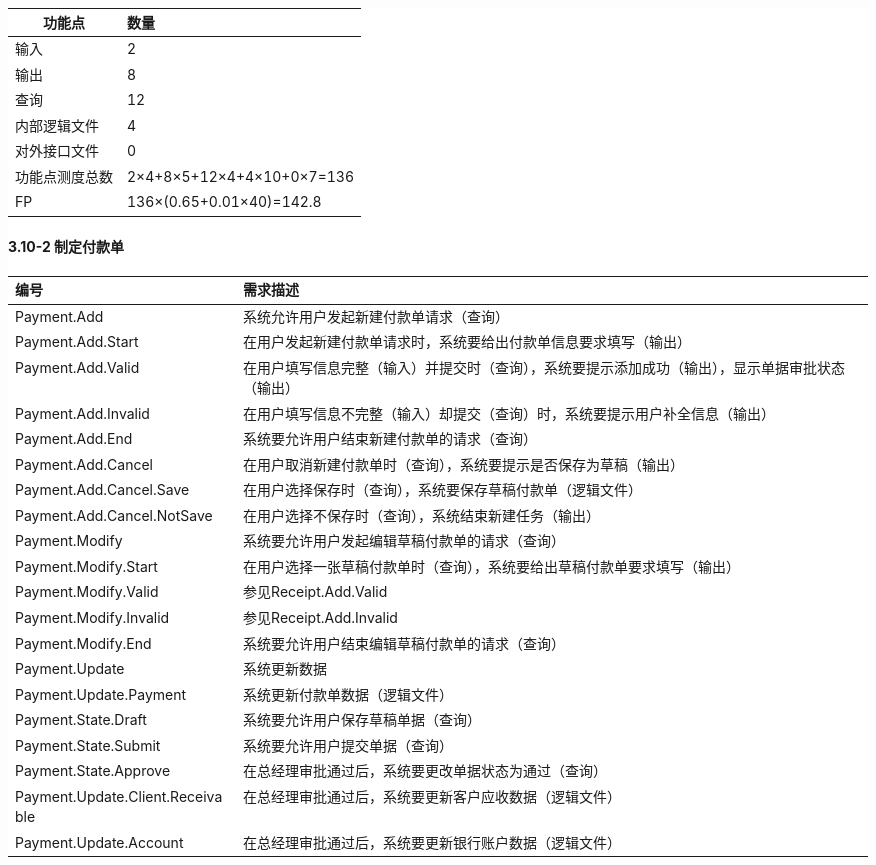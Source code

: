 | 功能点     | 数量                        |
| ------- | :------------------------ |
| 输入      | 2                         |
| 输出      | 8                         |
| 查询      | 12                        |
| 内部逻辑文件  | 4                         |
| 对外接口文件  | 0                         |
| 功能点测度总数 | 2×4+8×5+12×4+4×10+0×7=136 |
| FP      | 136×(0.65+0.01×40)=142.8  |

#### 3.10-2 制定付款单

| 编号                               | 需求描述                                     |
| :------------------------------- | :--------------------------------------- |
| Payment.Add                      | 系统允许用户发起新建付款单请求（查询）                      |
| Payment.Add.Start                | 在用户发起新建付款单请求时，系统要给出付款单信息要求填写（输出）         |
| Payment.Add.Valid                | 在用户填写信息完整（输入）并提交时（查询），系统要提示添加成功（输出），显示单据审批状态（输出） |
| Payment.Add.Invalid              | 在用户填写信息不完整（输入）却提交（查询）时，系统要提示用户补全信息（输出）   |
| Payment.Add.End                  | 系统要允许用户结束新建付款单的请求（查询）                    |
| Payment.Add.Cancel               | 在用户取消新建付款单时（查询），系统要提示是否保存为草稿（输出）         |
| Payment.Add.Cancel.Save          | 在用户选择保存时（查询），系统要保存草稿付款单（逻辑文件）            |
| Payment.Add.Cancel.NotSave       | 在用户选择不保存时（查询），系统结束新建任务（输出）               |
| Payment.Modify                   | 系统要允许用户发起编辑草稿付款单的请求（查询）                  |
| Payment.Modify.Start             | 在用户选择一张草稿付款单时（查询），系统要给出草稿付款单要求填写（输出）     |
| Payment.Modify.Valid             | 参见Receipt.Add.Valid                      |
| Payment.Modify.Invalid           | 参见Receipt.Add.Invalid                    |
| Payment.Modify.End               | 系统要允许用户结束编辑草稿付款单的请求（查询）                  |
| Payment.Update                   | 系统更新数据                                   |
| Payment.Update.Payment           | 系统更新付款单数据（逻辑文件）                          |
| Payment.State.Draft              | 系统要允许用户保存草稿单据（查询）                        |
| Payment.State.Submit             | 系统要允许用户提交单据（查询）                          |
| Payment.State.Approve            | 在总经理审批通过后，系统要更改单据状态为通过（查询）               |
| Payment.Update.Client.Receivable | 在总经理审批通过后，系统要更新客户应收数据（逻辑文件）              |
| Payment.Update.Account           | 在总经理审批通过后，系统要更新银行账户数据（逻辑文件）              |
